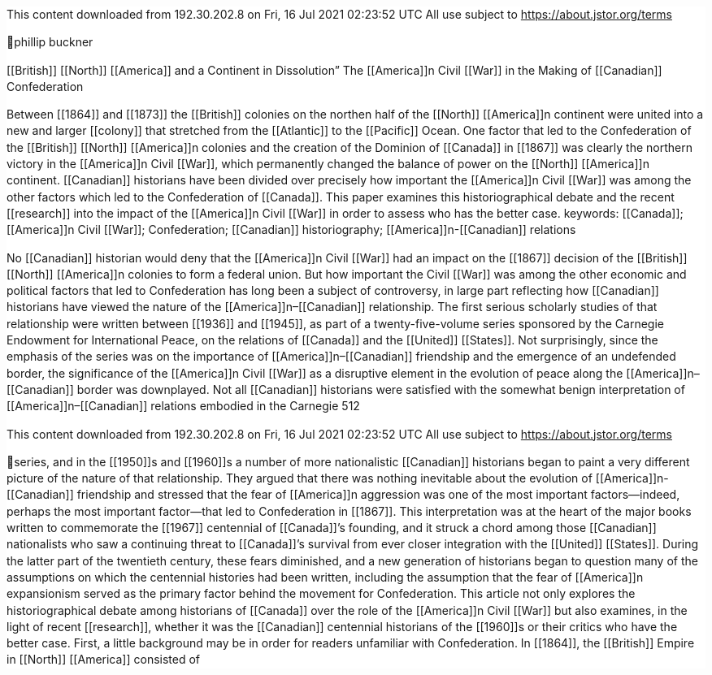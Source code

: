 This content downloaded from
192.30.202.8 on Fri, 16 Jul 2021 02:23:52 UTC
All use subject to https://about.jstor.org/terms

phillip buckner

[[British]] [[North]] [[America]] and a Continent
in Dissolution” The [[America]]n Civil [[War]] in the
Making of [[Canadian]] Confederation

Between [[1864]] and [[1873]] the [[British]] colonies on the northen half of the [[North]]
[[America]]n continent were united into a new and larger [[colony]] that stretched from
the [[Atlantic]] to the [[Pacific]] Ocean. One factor that led to the Confederation of the
[[British]] [[North]] [[America]]n colonies and the creation of the Dominion of [[Canada]] in
[[1867]] was clearly the northern victory in the [[America]]n Civil [[War]], which permanently changed the balance of power on the [[North]] [[America]]n continent. [[Canadian]]
historians have been divided over precisely how important the [[America]]n Civil [[War]]
was among the other factors which led to the Confederation of [[Canada]]. This paper
examines this historiographical debate and the recent [[research]] into the impact of
the [[America]]n Civil [[War]] in order to assess who has the better case.
keywords: [[Canada]]; [[America]]n Civil [[War]]; Confederation; [[Canadian]] historiography; [[America]]n-[[Canadian]] relations

No [[Canadian]] historian would deny that the [[America]]n Civil [[War]] had an
impact on the [[1867]] decision of the [[British]] [[North]] [[America]]n colonies to form
a federal union. But how important the Civil [[War]] was among the other
economic and political factors that led to Confederation has long been a
subject of controversy, in large part reflecting how [[Canadian]] historians
have viewed the nature of the [[America]]n–[[Canadian]] relationship. The first
serious scholarly studies of that relationship were written between [[1936]]
and [[1945]], as part of a twenty-five-volume series sponsored by the Carnegie
Endowment for International Peace, on the relations of [[Canada]] and the
[[United]] [[States]]. Not surprisingly, since the emphasis of the series was on
the importance of [[America]]n–[[Canadian]] friendship and the emergence of
an undefended border, the significance of the [[America]]n Civil [[War]] as a disruptive element in the evolution of peace along the [[America]]n–[[Canadian]]
border was downplayed.
Not all [[Canadian]] historians were satisfied with the somewhat benign
interpretation of [[America]]n–[[Canadian]] relations embodied in the Carnegie
512

This content downloaded from
192.30.202.8 on Fri, 16 Jul 2021 02:23:52 UTC
All use subject to https://about.jstor.org/terms

series, and in the [[1950]]s and [[1960]]s a number of more nationalistic
[[Canadian]] historians began to paint a very different picture of the nature of
that relationship. They argued that there was nothing inevitable about the
evolution of [[America]]n-[[Canadian]] friendship and stressed that the fear of
[[America]]n aggression was one of the most important factors—indeed, perhaps the most important factor—that led to Confederation in [[1867]]. This
interpretation was at the heart of the major books written to commemorate the [[1967]] centennial of [[Canada]]’s founding, and it struck a chord among
those [[Canadian]] nationalists who saw a continuing threat to [[Canada]]’s survival from ever closer integration with the [[United]] [[States]]. During the latter
part of the twentieth century, these fears diminished, and a new generation
of historians began to question many of the assumptions on which the centennial histories had been written, including the assumption that the fear
of [[America]]n expansionism served as the primary factor behind the movement for Confederation. This article not only explores the historiographical debate among historians of [[Canada]] over the role of the [[America]]n Civil
[[War]] but also examines, in the light of recent [[research]], whether it was the
[[Canadian]] centennial historians of the [[1960]]s or their critics who have the
better case.
First, a little background may be in order for readers unfamiliar with
Confederation. In [[1864]], the [[British]] Empire in [[North]] [[America]] consisted of